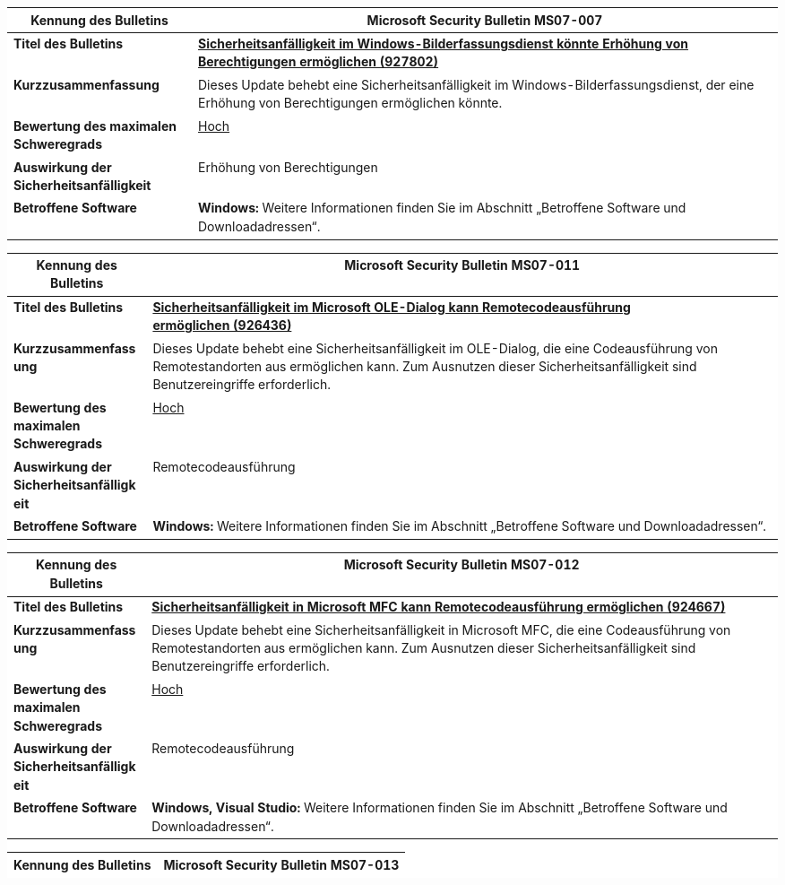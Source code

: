 | Kennung des Bulletins                      | Microsoft Security Bulletin MS07-007                                                                                                                                                               |
|--------------------------------------------|----------------------------------------------------------------------------------------------------------------------------------------------------------------------------------------------------|
| **Titel des Bulletins**                    | [**Sicherheitsanfälligkeit im Windows-Bilderfassungsdienst könnte Erhöhung von Berechtigungen ermöglichen (927802)**](http://www.microsoft.com/germany/technet/sicherheit/bulletins/ms07-007.mspx) |
| **Kurzzusammenfassung**                    | Dieses Update behebt eine Sicherheitsanfälligkeit im Windows-Bilderfassungsdienst, der eine Erhöhung von Berechtigungen ermöglichen könnte.                                                        |
| **Bewertung des maximalen Schweregrads**   | [Hoch](http://www.microsoft.com/germany/technet/datenbank/articles/527029.mspx)                                                                                                                    |
| **Auswirkung der Sicherheitsanfälligkeit** | Erhöhung von Berechtigungen                                                                                                                                                                        |
| **Betroffene Software**                    | **Windows:** Weitere Informationen finden Sie im Abschnitt „Betroffene Software und Downloadadressen“.                                                                                             |

| Kennung des Bulletins                      | Microsoft Security Bulletin MS07-011                                                                                                                                                                                  |
|--------------------------------------------|-----------------------------------------------------------------------------------------------------------------------------------------------------------------------------------------------------------------------|
| **Titel des Bulletins**                    | [**Sicherheitsanfälligkeit im Microsoft OLE-Dialog kann Remotecodeausführung ermöglichen (926436)**](http://www.microsoft.com/germany/technet/sicherheit/bulletins/ms07-011.mspx)                                     |
| **Kurzzusammenfassung**                    | Dieses Update behebt eine Sicherheitsanfälligkeit im OLE-Dialog, die eine Codeausführung von Remotestandorten aus ermöglichen kann. Zum Ausnutzen dieser Sicherheitsanfälligkeit sind Benutzereingriffe erforderlich. |
| **Bewertung des maximalen Schweregrads**   | [Hoch](http://www.microsoft.com/germany/technet/datenbank/articles/527029.mspx)                                                                                                                                       |
| **Auswirkung der Sicherheitsanfälligkeit** | Remotecodeausführung                                                                                                                                                                                                  |
| **Betroffene Software**                    | **Windows:** Weitere Informationen finden Sie im Abschnitt „Betroffene Software und Downloadadressen“.                                                                                                                |

| Kennung des Bulletins                      | Microsoft Security Bulletin MS07-012                                                                                                                                                                                     |
|--------------------------------------------|--------------------------------------------------------------------------------------------------------------------------------------------------------------------------------------------------------------------------|
| **Titel des Bulletins**                    | [**Sicherheitsanfälligkeit in Microsoft MFC kann Remotecodeausführung ermöglichen (924667)**](http://www.microsoft.com/germany/technet/sicherheit/bulletins/ms07-012.mspx)                                               |
| **Kurzzusammenfassung**                    | Dieses Update behebt eine Sicherheitsanfälligkeit in Microsoft MFC, die eine Codeausführung von Remotestandorten aus ermöglichen kann. Zum Ausnutzen dieser Sicherheitsanfälligkeit sind Benutzereingriffe erforderlich. |
| **Bewertung des maximalen Schweregrads**   | [Hoch](http://www.microsoft.com/germany/technet/datenbank/articles/527029.mspx)                                                                                                                                          |
| **Auswirkung der Sicherheitsanfälligkeit** | Remotecodeausführung                                                                                                                                                                                                     |
| **Betroffene Software**                    | **Windows, Visual Studio:** Weitere Informationen finden Sie im Abschnitt „Betroffene Software und Downloadadressen“.                                                                                                    |

| Kennung des Bulletins                      | Microsoft Security Bulletin MS07-013                                                                                                                                                                                          |
|--------------------------------------------|-------------------------------------------------------------------------------------------------------------------------------------------------------------------------------------------------------------------------------|